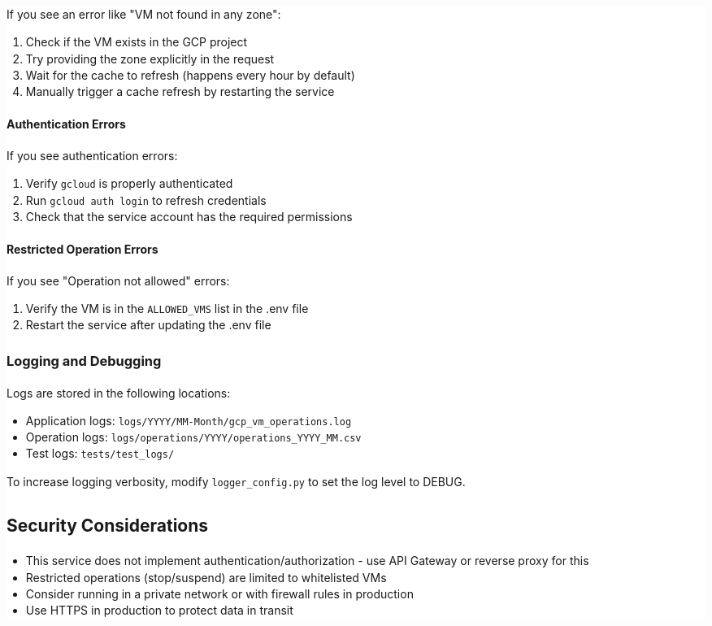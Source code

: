 If you see an error like "VM not found in any zone":

1. Check if the VM exists in the GCP project
2. Try providing the zone explicitly in the request
3. Wait for the cache to refresh (happens every hour by default)
4. Manually trigger a cache refresh by restarting the service

#### Authentication Errors

If you see authentication errors:

1. Verify `gcloud` is properly authenticated
2. Run `gcloud auth login` to refresh credentials
3. Check that the service account has the required permissions

#### Restricted Operation Errors

If you see "Operation not allowed" errors:

1. Verify the VM is in the `ALLOWED_VMS` list in the .env file
2. Restart the service after updating the .env file

### Logging and Debugging

Logs are stored in the following locations:

- Application logs: `logs/YYYY/MM-Month/gcp_vm_operations.log`
- Operation logs: `logs/operations/YYYY/operations_YYYY_MM.csv`
- Test logs: `tests/test_logs/`

To increase logging verbosity, modify `logger_config.py` to set the log level to DEBUG.

## Security Considerations

- This service does not implement authentication/authorization - use API Gateway or reverse proxy for this
- Restricted operations (stop/suspend) are limited to whitelisted VMs
- Consider running in a private network or with firewall rules in production
- Use HTTPS in production to protect data in transit
